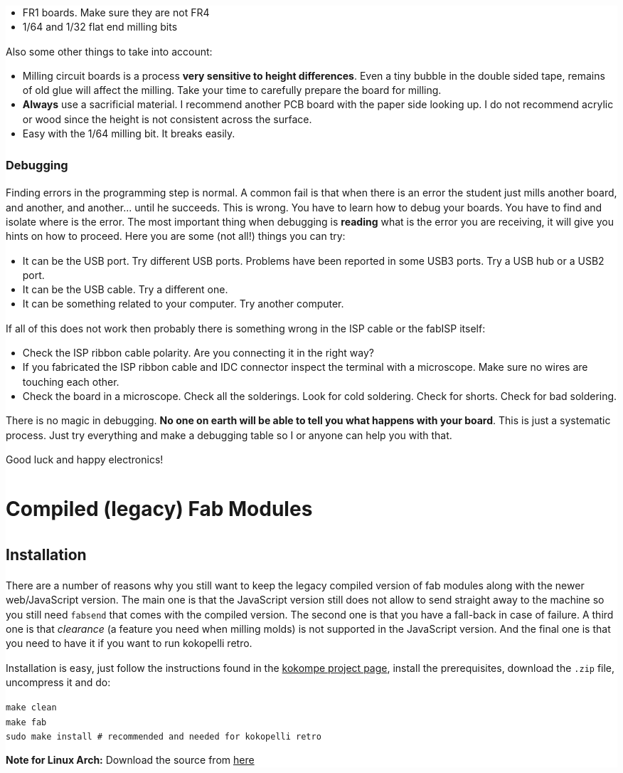 * FR1 boards. Make sure they are not FR4
* 1/64 and 1/32 flat end milling bits

Also some other things to take into account:

* Milling circuit boards is a process **very sensitive to height differences**. Even a tiny bubble in the double sided tape, remains of old glue will affect the milling. Take your time to carefully prepare the board for milling.
* **Always** use a sacrificial material. I recommend another PCB board with the paper side looking up. I do not recommend acrylic or wood since the height is not consistent across the surface.
* Easy with the 1/64 milling bit. It breaks easily.

### Debugging
Finding errors in the programming step is normal. A common fail is that when there is an error the student just mills another board, and another, and another... until he succeeds. This is wrong. You have to learn how to debug your boards. You have to find and isolate where is the error. The most important thing when debugging is **reading** what is the error you are receiving, it will give you hints on how to proceed. Here you are some (not all!) things you can try:

* It can be the USB port. Try different USB ports. Problems have been reported in some USB3 ports. Try a USB hub or a USB2 port.
* It can be the USB cable. Try a different one.
* It can be something related to your computer. Try another computer.

If all of this does not work then probably there is something wrong in the ISP cable or the fabISP itself:

* Check the ISP ribbon cable polarity. Are you connecting it in the right way?
* If you fabricated the ISP ribbon cable and IDC connector inspect the terminal with a microscope. Make sure no wires are touching each other.
* Check the board in a microscope. Check all the solderings. Look for cold soldering. Check for shorts. Check for bad soldering.

There is no magic in debugging. **No one on earth will be able to tell you what happens with your board**. This is just a systematic process. Just try everything and make a debugging table so I or anyone can help you with that.

Good luck and happy electronics!

# Compiled (legacy) Fab Modules

## Installation
There are a number of reasons why you still want to keep the legacy compiled version of fab modules along with the newer web/JavaScript version. The main one is that the JavaScript version still does not allow to send straight away to the machine so you still need `fabsend` that comes with the compiled version. The second one is that you have a fall-back in case of failure. A third one is that _clearance_ (a feature you need when milling molds) is not supported in the JavaScript version. And the final one is that you need to have it if you want to run kokopelli retro.

Installation is easy, just follow the instructions found in the [kokompe project page](http://kokompe.cba.mit.edu/), install the prerequisites, download the `.zip` file, uncompress it and do:
```
make clean
make fab
sudo make install # recommended and needed for kokopelli retro
```
**Note for Linux Arch:** Download the source from [here](./files/fab_src.zip)
